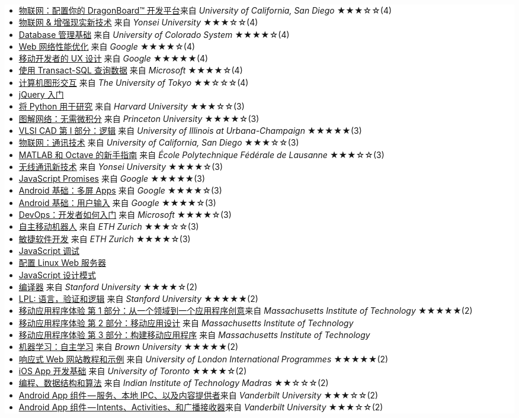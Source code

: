 * [物联网：配置你的 DragonBoard™ 开发平台](https://www.class-central.com/mooc/4260/coursera-internet-of-things-setting-up-your-dragonboard-development-platform)来自 *University of California, San Diego*  ★★★☆☆(4)
* [物联网 & 增强现实新技术](https://www.class-central.com/mooc/3934/coursera-internet-of-things-augmented-reality-emerging-technologies) 来自 *Yonsei University* ★★★☆☆(4)
* [Database 管理基础](https://www.class-central.com/mooc/4337/coursera-database-management-essentials) 来自 *University of Colorado System* ★★★★☆(4)
* [Web 网络性能优化](https://www.class-central.com/mooc/2189/udacity-website-performance-optimization) 来自 *Google* ★★★★☆(4)
* [移动开发者的 UX 设计](https://www.class-central.com/mooc/2212/udacity-ux-design-for-mobile-developers) 来自 *Google* ★★★★★(4)
* [使用 Transact-SQL 查询数据](https://www.class-central.com/mooc/3341/edx-querying-data-with-transact-sql) 来自 *Microsoft* ★★★★☆(4)
* [计算机图形交互](https://www.class-central.com/mooc/2067/coursera-interactive-computer-graphics) 来自 *The University of Tokyo* ★★☆☆☆(4)
* [jQuery 入门](https://www.class-central.com/mooc/2998/udacity-intro-to-jquery)
* [将 Python 用于研究](https://www.class-central.com/mooc/7204/edx-using-python-for-research) 来自 *Harvard University* ★★★☆☆(3)
* [图解网络：无需微积分](https://www.class-central.com/mooc/891/coursera-networks-illustrated-principles-without-calculus) 来自 *Princeton University* ★★★★☆(3)
* [VLSI CAD 第 I 部分：逻辑](https://www.class-central.com/mooc/428/coursera-vlsi-cad-part-i-logic) 来自 *University of Illinois at Urbana-Champaign* ★★★★★(3)
* [物联网：通讯技术](https://www.class-central.com/mooc/4173/coursera-internet-of-things-communication-technologies) 来自 *University of California, San Diego*  ★★★☆☆(3)
* [MATLAB 和 Octave 的新手指南](https://www.class-central.com/mooc/7376/edx-matlab-and-octave-for-beginners) 来自 *École Polytechnique Fédérale de Lausanne* ★★★☆☆(3)
* [无线通讯新技术](https://www.class-central.com/mooc/3936/coursera-wireless-communication-emerging-technologies) 来自 *Yonsei University* ★★★★☆(3)
* [JavaScript Promises](https://www.class-central.com/mooc/5680/udacity-javascript-promises) 来自 *Google* ★★★★★(3)
* [Android 基础：多屏 Apps](https://www.class-central.com/mooc/6549/udacity-android-basics-multiscreen-apps) 来自 *Google* ★★★★☆(3)
* [Android 基础：用户输入](https://www.class-central.com/mooc/7343/udacity-android-basics-user-input) 来自 *Google* ★★★★☆(3)
* [DevOps：开发者如何入门](https://www.class-central.com/mooc/6333/edx-devops-for-developers-how-to-get-started) 来自 *Microsoft* ★★★★☆(3)
* [自主移动机器人](https://www.class-central.com/mooc/1564/edx-autonomous-mobile-robots) 来自 *ETH Zurich* ★★★☆☆(3)
* [敏捷软件开发](https://www.class-central.com/mooc/6878/edx-agile-software-development) 来自 *ETH Zurich* ★★★★☆(3)
* [JavaScript 调试](https://www.class-central.com/mooc/3351/udacity-javascript-testing)
* [配置 Linux Web 服务器](https://www.class-central.com/mooc/4050/udacity-configuring-linux-web-servers)
* [JavaScript 设计模式](https://www.class-central.com/mooc/3082/udacity-javascript-design-patterns)
* [编译器](https://www.class-central.com/mooc/2716/stanford-openedx-compilers) 来自 *Stanford University* ★★★★☆(2)
* [LPL: 语言，验证和逻辑](https://www.class-central.com/mooc/2340/stanford-openedx-lpl-language-proof-and-logic) 来自 *Stanford University* ★★★★★(2)
* [移动应用程序体验 第 1 部分：从一个领域到一个应用程序创意](https://www.class-central.com/mooc/1523/edx-mobile-application-experiences-part-1-from-a-domain-to-an-app-idea)来自 *Massachusetts Institute of Technology* ★★★★★(2)
* [移动应用程序体验 第 2 部分：移动应用设计](https://www.class-central.com/mooc/5724/edx-mobile-application-experiences-part-2-mobile-app-design) 来自 *Massachusetts Institute of Technology*
* [移动应用程序体验 第 3 部分：构建移动应用程序](https://www.class-central.com/mooc/5633/edx-mobile-application-experiences-part-3-building-mobile-apps) 来自 *Massachusetts Institute of Technology*
* [机器学习：自主学习](https://www.class-central.com/mooc/1848/udacity-machine-learning-unsupervised-learning) 来自 *Brown University* ★★★★★(2)
* [响应式 Web 网站教程和示例](https://www.class-central.com/mooc/4356/coursera-responsive-website-tutorial-and-examples) 来自 *University of London International Programmes* ★★★★★(2)
* [iOS App 开发基础](https://www.class-central.com/mooc/4348/coursera-ios-app-development-basics) 来自 *University of Toronto* ★★★★☆(2)
* [编程、数据结构和算法](https://www.class-central.com/mooc/2778/nptel-programming-data-structures-and-algorithms) 来自 *Indian Institute of Technology Madras* ★★☆☆☆(2)
* [Android App 组件 — 服务、本地 IPC、以及内容提供者](https://www.class-central.com/mooc/7763/coursera-android-app-components-services-local-ipc-and-content-providers)来自 *Vanderbilt University* ★★★☆☆(2)
* [Android App 组件 — Intents、Activities、和广播接收器](https://www.class-central.com/mooc/5500/coursera-android-app-components-intents-activities-and-broadcast-receivers)来自 *Vanderbilt University* ★★★☆☆(2)